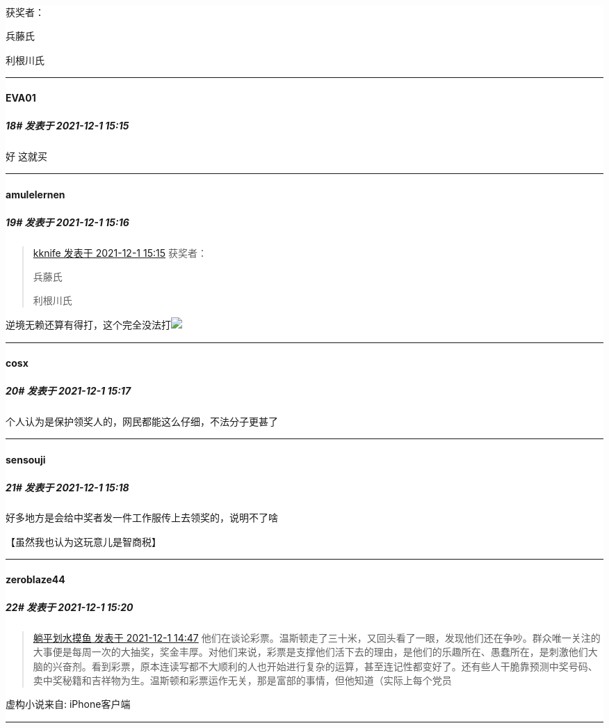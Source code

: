 获奖者：

兵藤氏

利根川氏

*****

####  EVA01  
##### 18#       发表于 2021-12-1 15:15

好 这就买

*****

####  amulelernen  
##### 19#       发表于 2021-12-1 15:16

<blockquote><a href="httphttps://bbs.saraba1st.com/2b/forum.php?mod=redirect&amp;goto=findpost&amp;pid=53771125&amp;ptid=2040290" target="_blank">kknife 发表于 2021-12-1 15:15</a>
获奖者：

兵藤氏

利根川氏</blockquote>
逆境无赖还算有得打，这个完全没法打<img src="https://static.saraba1st.com/image/smiley/face2017/067.png" referrerpolicy="no-referrer">

*****

####  cosx  
##### 20#       发表于 2021-12-1 15:17

个人认为是保护领奖人的，网民都能这么仔细，不法分子更甚了

*****

####  sensouji  
##### 21#       发表于 2021-12-1 15:18

好多地方是会给中奖者发一件工作服传上去领奖的，说明不了啥

【虽然我也认为这玩意儿是智商税】

*****

####  zeroblaze44  
##### 22#       发表于 2021-12-1 15:20

<blockquote><a href="httphttps://bbs.saraba1st.com/2b/forum.php?mod=redirect&amp;goto=findpost&amp;pid=53770765&amp;ptid=2040290" target="_blank"> 躺平划水摸鱼 发表于 2021-12-1 14:47</a> 他们在谈论彩票。温斯顿走了三十米，又回头看了一眼，发现他们还在争吵。群众唯一关注的大事便是每周一次的大抽奖，奖金丰厚。对他们来说，彩票是支撑他们活下去的理由，是他们的乐趣所在、愚蠢所在，是刺激他们大脑的兴奋剂。看到彩票，原本连读写都不大顺利的人也开始进行复杂的运算，甚至连记性都变好了。还有些人干脆靠预测中奖号码、卖中奖秘籍和吉祥物为生。温斯顿和彩票运作无关，那是富部的事情，但他知道（实际上每个党员 </blockquote>
虚构小说来自: iPhone客户端

*****
